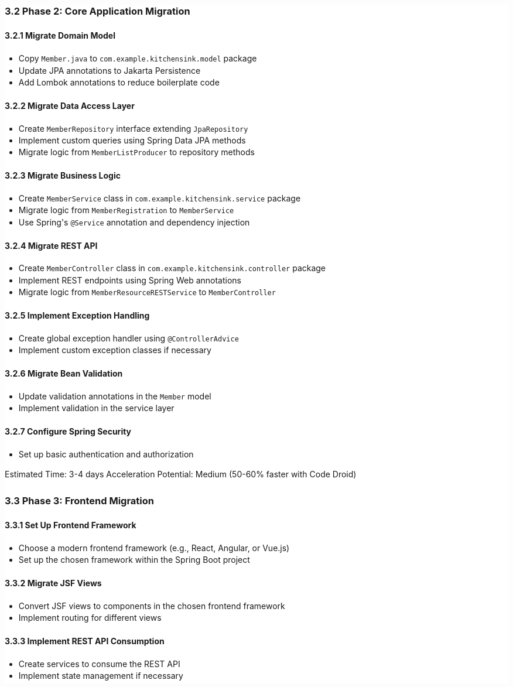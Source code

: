 ### 3.2 Phase 2: Core Application Migration <a name="phase-2-core-application-migration"></a>

#### 3.2.1 Migrate Domain Model
- Copy `Member.java` to `com.example.kitchensink.model` package
- Update JPA annotations to Jakarta Persistence
- Add Lombok annotations to reduce boilerplate code

#### 3.2.2 Migrate Data Access Layer
- Create `MemberRepository` interface extending `JpaRepository`
- Implement custom queries using Spring Data JPA methods
- Migrate logic from `MemberListProducer` to repository methods

#### 3.2.3 Migrate Business Logic
- Create `MemberService` class in `com.example.kitchensink.service` package
- Migrate logic from `MemberRegistration` to `MemberService`
- Use Spring's `@Service` annotation and dependency injection

#### 3.2.4 Migrate REST API
- Create `MemberController` class in `com.example.kitchensink.controller` package
- Implement REST endpoints using Spring Web annotations
- Migrate logic from `MemberResourceRESTService` to `MemberController`

#### 3.2.5 Implement Exception Handling
- Create global exception handler using `@ControllerAdvice`
- Implement custom exception classes if necessary

#### 3.2.6 Migrate Bean Validation
- Update validation annotations in the `Member` model
- Implement validation in the service layer

#### 3.2.7 Configure Spring Security
- Set up basic authentication and authorization

Estimated Time: 3-4 days
Acceleration Potential: Medium (50-60% faster with Code Droid)

### 3.3 Phase 3: Frontend Migration <a name="phase-3-frontend-migration"></a>

#### 3.3.1 Set Up Frontend Framework
- Choose a modern frontend framework (e.g., React, Angular, or Vue.js)
- Set up the chosen framework within the Spring Boot project

#### 3.3.2 Migrate JSF Views
- Convert JSF views to components in the chosen frontend framework
- Implement routing for different views

#### 3.3.3 Implement REST API Consumption
- Create services to consume the REST API
- Implement state management if necessary
